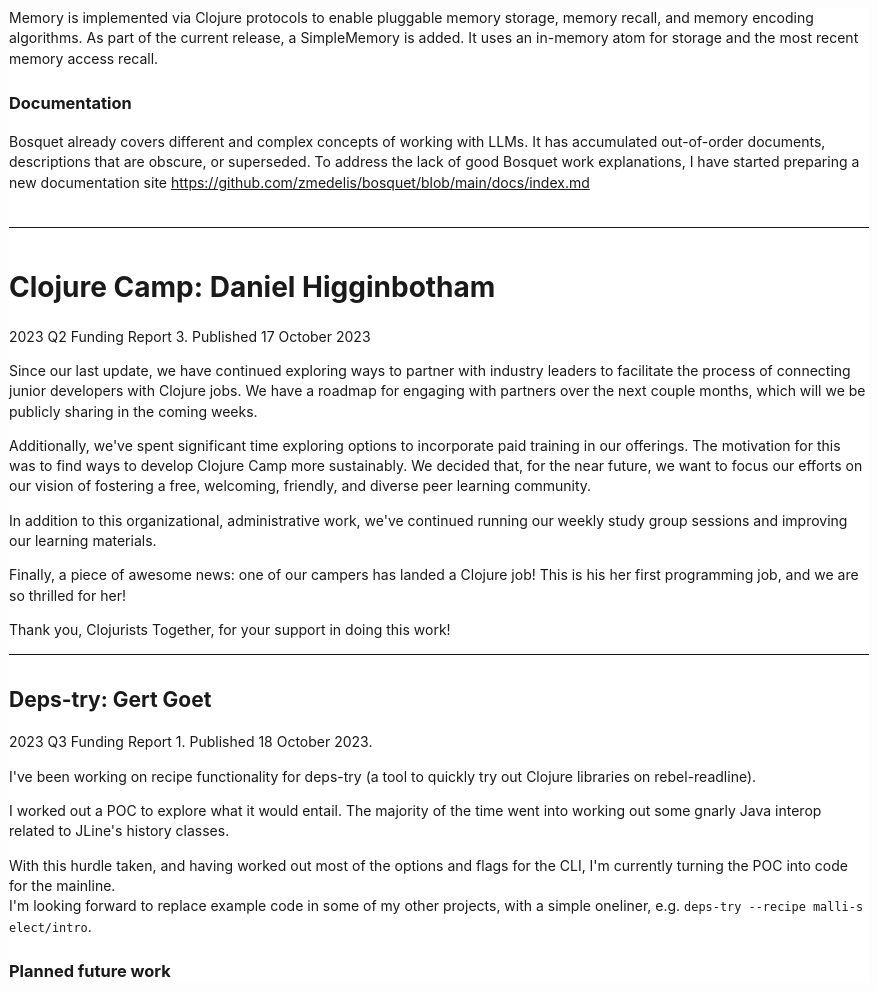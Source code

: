 
Memory is implemented via Clojure protocols to enable pluggable memory storage, memory recall, and memory encoding algorithms. As part of the current release, a SimpleMemory is added. It uses an in-memory atom for storage and the most recent memory access recall.  


### Documentation  
Bosquet already covers different and complex concepts of working with LLMs. It has accumulated out-of-order documents, descriptions that are obscure, or superseded. To address the lack of good Bosquet work explanations, I have started preparing a new documentation site https://github.com/zmedelis/bosquet/blob/main/docs/index.md  
<br>

---

# Clojure Camp: Daniel Higginbotham
2023 Q2 Funding Report 3. Published 17 October 2023  

Since our last update, we have continued exploring ways to partner with industry leaders to facilitate the process of connecting junior developers with Clojure jobs. We have a roadmap for engaging with partners over the next couple months, which will we be publicly sharing in the coming weeks.  

Additionally, we've spent significant time exploring options to incorporate paid training in our offerings. The motivation for this was to find ways to develop Clojure Camp more sustainably. We decided that, for the near future, we want to focus our efforts on our vision of fostering a free, welcoming, friendly, and diverse peer learning community.  

In addition to this organizational, administrative work, we've continued running our weekly study group sessions and improving our learning materials.  

Finally, a piece of awesome news: one of our campers has landed a Clojure job! This is his her first programming job, and we are so thrilled for her!  

Thank you, Clojurists Together, for your support in doing this work!  <br>

---

## Deps-try: Gert Goet  

2023 Q3 Funding Report 1. Published 18 October 2023.

I've been working on recipe functionality for deps-try (a tool to quickly try out Clojure libraries on rebel-readline).  

I worked out a POC to explore what it would entail. The majority of the time went into working out some gnarly Java interop related to JLine's history classes.  

With this hurdle taken, and having worked out most of the options and flags for the CLI, I'm currently turning the POC into code for the mainline.  
I'm looking forward to replace example code in some of my other projects, with a simple oneliner, e.g. `deps-try --recipe malli-select/intro`.  


### Planned future work
